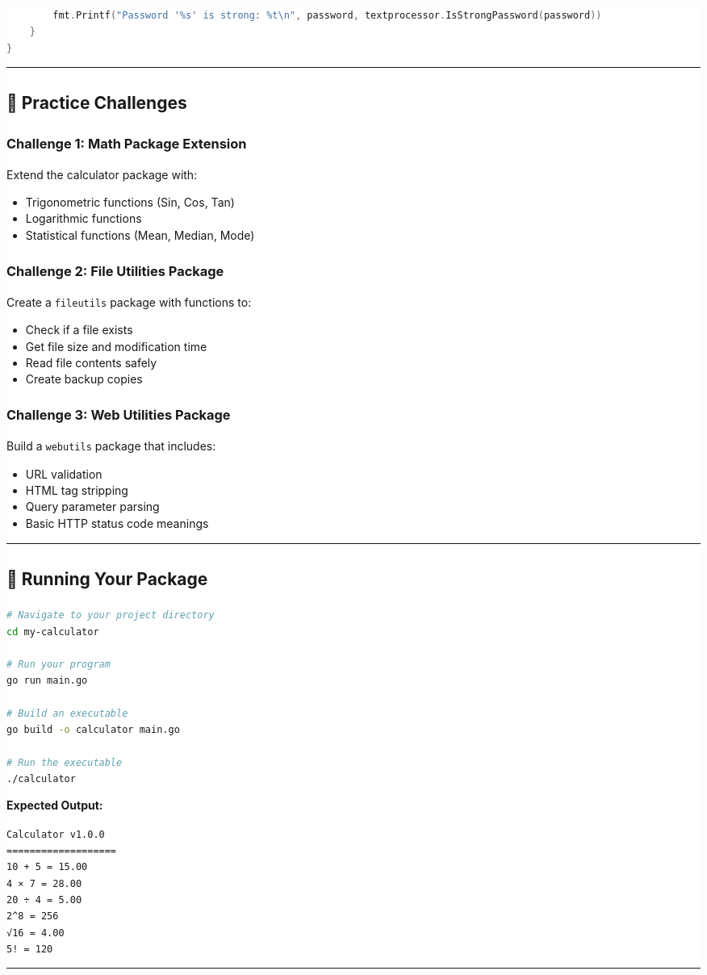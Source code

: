 ```go
        fmt.Printf("Password '%s' is strong: %t\n", password, textprocessor.IsStrongPassword(password))
    }
}
```

---

## 🎯 Practice Challenges

### **Challenge 1: Math Package Extension**
Extend the calculator package with:
- Trigonometric functions (Sin, Cos, Tan)
- Logarithmic functions
- Statistical functions (Mean, Median, Mode)

### **Challenge 2: File Utilities Package**
Create a `fileutils` package with functions to:
- Check if a file exists
- Get file size and modification time
- Read file contents safely
- Create backup copies

### **Challenge 3: Web Utilities Package**
Build a `webutils` package that includes:
- URL validation
- HTML tag stripping
- Query parameter parsing
- Basic HTTP status code meanings

---

## 🚀 Running Your Package

```bash
# Navigate to your project directory
cd my-calculator

# Run your program
go run main.go

# Build an executable
go build -o calculator main.go

# Run the executable
./calculator
```

**Expected Output:**
```
Calculator v1.0.0
===================
10 + 5 = 15.00
4 × 7 = 28.00
20 ÷ 4 = 5.00
2^8 = 256
√16 = 4.00
5! = 120
```

---
